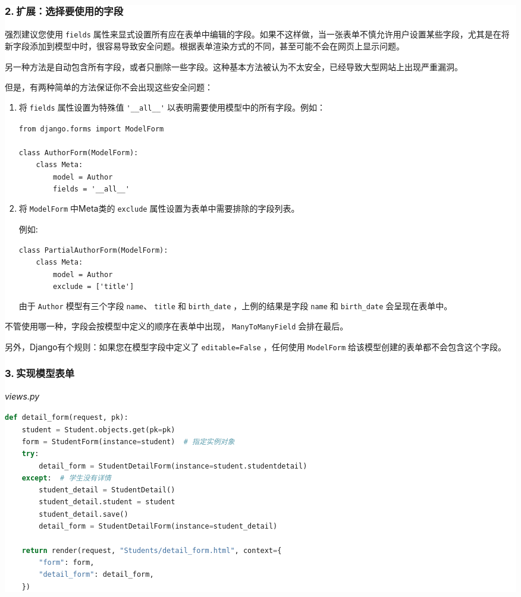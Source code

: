 ### 2. 扩展：选择要使用的字段

强烈建议您使用 `fields` 属性来显式设置所有应在表单中编辑的字段。如果不这样做，当一张表单不慎允许用户设置某些字段，尤其是在将新字段添加到模型中时，很容易导致安全问题。根据表单渲染方式的不同，甚至可能不会在网页上显示问题。

另一种方法是自动包含所有字段，或者只删除一些字段。这种基本方法被认为不太安全，已经导致大型网站上出现严重漏洞。

但是，有两种简单的方法保证你不会出现这些安全问题：

1.  将 `fields` 属性设置为特殊值 `'__all__'` 以表明需要使用模型中的所有字段。例如：

    ```
    from django.forms import ModelForm
    
    class AuthorForm(ModelForm):
        class Meta:
            model = Author
            fields = '__all__'
    ```

2.  将 `ModelForm` 中Meta类的 `exclude` 属性设置为表单中需要排除的字段列表。

    例如:

    ```
    class PartialAuthorForm(ModelForm):
        class Meta:
            model = Author
            exclude = ['title']
    ```

    由于 `Author` 模型有三个字段 `name`、 `title` 和 `birth_date` ，上例的结果是字段 `name` 和 `birth_date` 会呈现在表单中。

不管使用哪一种，字段会按模型中定义的顺序在表单中出现， `ManyToManyField` 会排在最后。

另外，Django有个规则：如果您在模型字段中定义了 `editable=False` ，任何使用 `ModelForm` 给该模型创建的表单都不会包含这个字段。

### 3. 实现模型表单

*views.py*

```python
def detail_form(request, pk):
	student = Student.objects.get(pk=pk)
	form = StudentForm(instance=student)  # 指定实例对象
	try:
		detail_form = StudentDetailForm(instance=student.studentdetail)
	except:  # 学生没有详情
		student_detail = StudentDetail()
		student_detail.student = student
		student_detail.save()
		detail_form = StudentDetailForm(instance=student_detail)
		
	return render(request, "Students/detail_form.html", context={
		"form": form,
		"detail_form": detail_form,
	})
```
